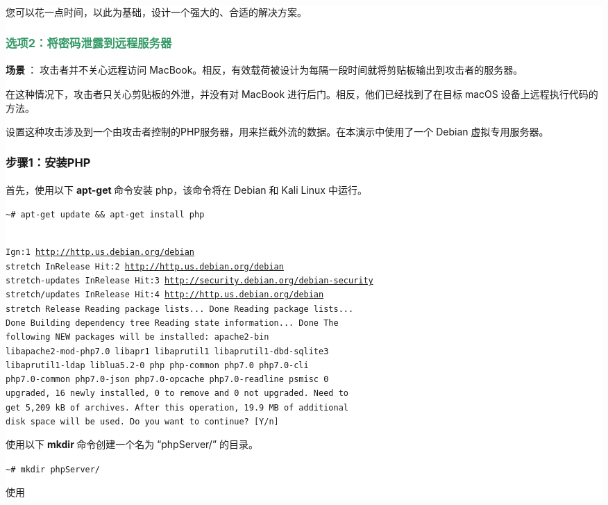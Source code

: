   </p>
  <p class="graf graf--p">
   您可以花一点时间，以此为基础，设计一个强大的、合适的解决方案。
  </p>
  <h3 class="graf graf--p">
   <span style="color: #339966;">
    <strong class="markup--strong markup--p-strong">
     选项2：将密码泄露到远程服务器
    </strong>
   </span>
  </h3>
  <p class="graf graf--p">
   <strong class="markup--strong markup--p-strong">
    场景
   </strong>
   ： 攻击者并不关心远程访问 MacBook。相反，有效载荷被设计为每隔一段时间就将剪贴板输出到攻击者的服务器。
  </p>
  <p class="graf graf--p">
   在这种情况下，攻击者只关心剪贴板的外泄，并没有对 MacBook 进行后门。相反，他们已经找到了在目标 macOS 设备上远程执行代码的方法。
  </p>
  <p class="graf graf--p">
   设置这种攻击涉及到一个由攻击者控制的PHP服务器，用来拦截外流的数据。在本演示中使用了一个 Debian 虚拟专用服务器。
  </p>
  <h3 class="graf graf--p">
   <strong class="markup--strong markup--p-strong">
    步骤1：安装PHP
   </strong>
  </h3>
  <p class="graf graf--p">
   首先，使用以下
   <strong class="markup--strong markup--p-strong">
    apt-get
   </strong>
   命令安装 php，该命令将在 Debian 和 Kali Linux 中运行。
  </p>
  <pre class="graf graf--pre"><code class="markup--code markup--pre-code">~# apt-get update &amp;&amp; apt-get install php

Ign:1 http://http.us.debian.org/debian stretch InRelease
Hit:2 http://http.us.debian.org/debian stretch-updates InRelease
Hit:3 http://security.debian.org/debian-security stretch/updates InRelease
Hit:4 http://http.us.debian.org/debian stretch Release
Reading package lists... Done
Reading package lists... Done
Building dependency tree
Reading state information... Done
The following NEW packages will be installed:
  apache2-bin libapache2-mod-php7.0 libapr1 libaprutil1 libaprutil1-dbd-sqlite3 libaprutil1-ldap liblua5.2-0 php
  php-common php7.0 php7.0-cli php7.0-common php7.0-json php7.0-opcache php7.0-readline psmisc
0 upgraded, 16 newly installed, 0 to remove and 0 not upgraded.
Need to get 5,209 kB of archives.
After this operation, 19.9 MB of additional disk space will be used.
Do you want to continue? [Y/n]</code></pre>
  <p class="graf graf--p">
   使用以下
   <strong class="markup--strong markup--p-strong">
    mkdir
   </strong>
   命令创建一个名为 “phpServer/” 的目录。
  </p>
  <pre class="graf graf--pre"><code>~# mkdir phpServer/</code></pre>
  <p class="graf graf--p">
   使用